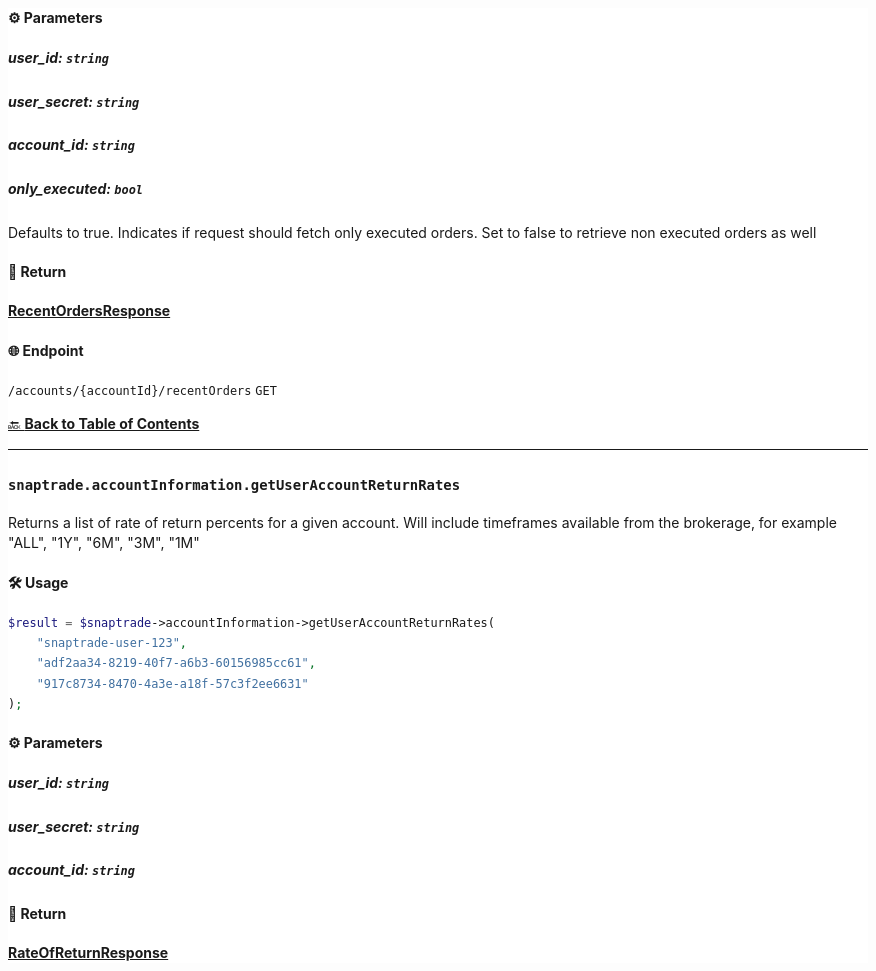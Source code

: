 #### ⚙️ Parameters<a id="⚙️-parameters"></a>

##### user_id: `string`<a id="user_id-string"></a>

##### user_secret: `string`<a id="user_secret-string"></a>

##### account_id: `string`<a id="account_id-string"></a>

##### only_executed: `bool`<a id="only_executed-bool"></a>

Defaults to true. Indicates if request should fetch only executed orders. Set to false to retrieve non executed orders as well


#### 🔄 Return<a id="🔄-return"></a>

[**RecentOrdersResponse**](./lib/Model/RecentOrdersResponse.php)

#### 🌐 Endpoint<a id="🌐-endpoint"></a>

`/accounts/{accountId}/recentOrders` `GET`

[🔙 **Back to Table of Contents**](#table-of-contents)

---


### `snaptrade.accountInformation.getUserAccountReturnRates`<a id="snaptradeaccountinformationgetuseraccountreturnrates"></a>

Returns a list of rate of return percents for a given account. Will include timeframes available from the brokerage, for example "ALL", "1Y", "6M", "3M", "1M"



#### 🛠️ Usage<a id="🛠️-usage"></a>

```php
$result = $snaptrade->accountInformation->getUserAccountReturnRates(
    "snaptrade-user-123", 
    "adf2aa34-8219-40f7-a6b3-60156985cc61", 
    "917c8734-8470-4a3e-a18f-57c3f2ee6631"
);
```

#### ⚙️ Parameters<a id="⚙️-parameters"></a>

##### user_id: `string`<a id="user_id-string"></a>

##### user_secret: `string`<a id="user_secret-string"></a>

##### account_id: `string`<a id="account_id-string"></a>


#### 🔄 Return<a id="🔄-return"></a>

[**RateOfReturnResponse**](./lib/Model/RateOfReturnResponse.php)
